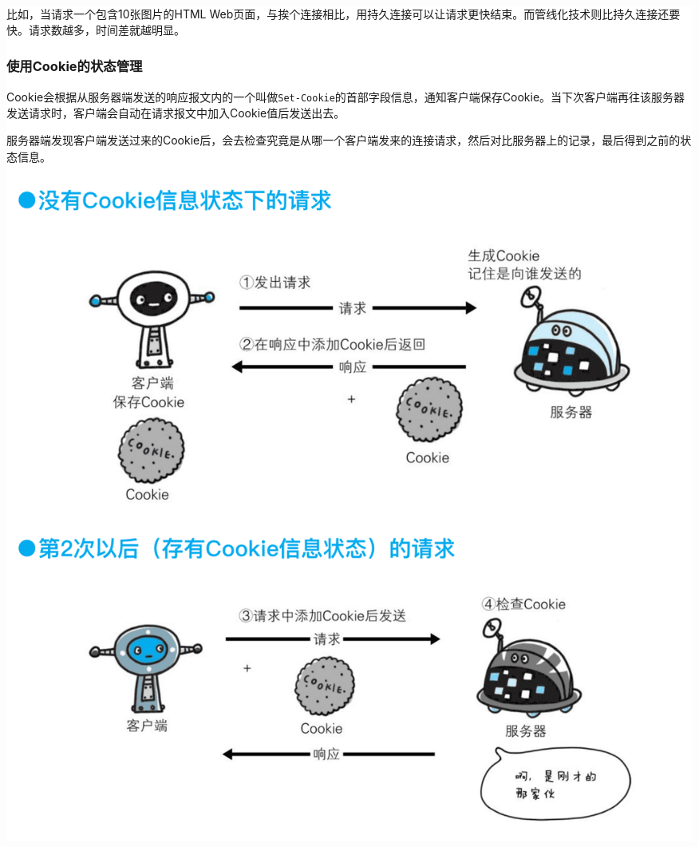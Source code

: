 比如，当请求一个包含10张图片的HTML Web页面，与挨个连接相比，用持久连接可以让请求更快结束。而管线化技术则比持久连接还要快。请求数越多，时间差就越明显。



### 使用Cookie的状态管理

Cookie会根据从服务器端发送的响应报文内的一个叫做`Set-Cookie`的首部字段信息，通知客户端保存Cookie。当下次客户端再往该服务器发送请求时，客户端会自动在请求报文中加入Cookie值后发送出去。

服务器端发现客户端发送过来的Cookie后，会去检查究竟是从哪一个客户端发来的连接请求，然后对比服务器上的记录，最后得到之前的状态信息。

![](../images/networking-040.jpg)
